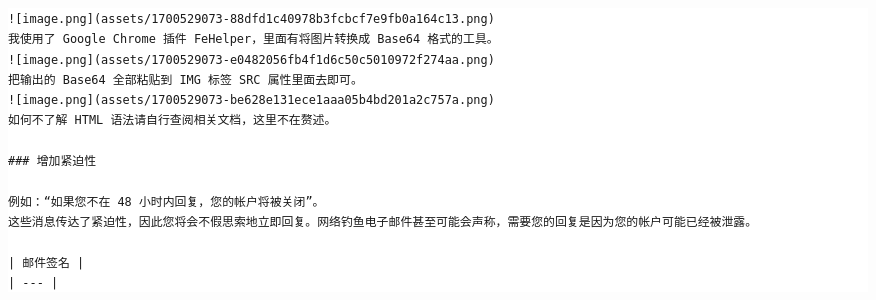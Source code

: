     ![image.png](assets/1700529073-88dfd1c40978b3fcbcf7e9fb0a164c13.png)  
    我使用了 Google Chrome 插件 FeHelper，里面有将图片转换成 Base64 格式的工具。  
    ![image.png](assets/1700529073-e0482056fb4f1d6c50c5010972f274aa.png)  
    把输出的 Base64 全部粘贴到 IMG 标签 SRC 属性里面去即可。  
    ![image.png](assets/1700529073-be628e131ece1aaa05b4bd201a2c757a.png)  
    如何不了解 HTML 语法请自行查阅相关文档，这里不在赘述。
    
    ### 增加紧迫性
    
    例如：“如果您不在 48 小时内回复，您的帐户将被关闭”。  
    这些消息传达了紧迫性，因此您将会不假思索地立即回复。网络钓鱼电子邮件甚至可能会声称，需要您的回复是因为您的帐户可能已经被泄露。
    
    | 邮件签名 |
    | --- |
    